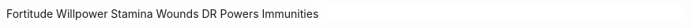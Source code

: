 <td></td>
<td colspan="2"></td>
<td></td>
</tr>
<tr>
<td style="text-align: right;">Fortitude</td>
<td colspan="2" style="text-align: center;"></td>
<td></td>
<td colspan="2"></td>
<td></td>
</tr>
<tr>
<td style="text-align: right;">Willpower</td>
<td colspan="2" style="text-align: center;"></td>
<td></td>
<td colspan="2"></td>
<td></td>
</tr>
<tr>
<td colspan="3"></td>
<td></td>
<td colspan="2"></td>
<td colspan="2"></td>
<td></td>
</tr>
<tr>
<td style="text-align: center;">Stamina</td>
<td colspan="2" style="text-align: center;">Wounds</td>
<td></td>
<td colspan="2" rowspan="6">DR</td>
<td colspan="2"></td>
<td></td>
</tr>
<tr>
<td rowspan="2" style="text-align: center;"></td>
<td colspan="2" rowspan="2" style="text-align: center;"></td>
<td rowspan="2"></td>
<td colspan="2"></td>
<td></td>
</tr>
<tr>
<td colspan="2"></td>
<td colspan="4"></td>
<td colspan="3"></td>
<td></td>
</tr>
<tr>
<td colspan="3"></td>
<td></td>
<td colspan="2"></td>
<td colspan="7" rowspan="3">Powers</td>
<td></td>
</tr>
<tr>
<td colspan="3" rowspan="2">Immunities</td>
<td></td>
<td colspan="2"></td>
<td></td>
</tr>
<tr>
<td></td>
<td colspan="2"></td>
<td></td>
</tr>